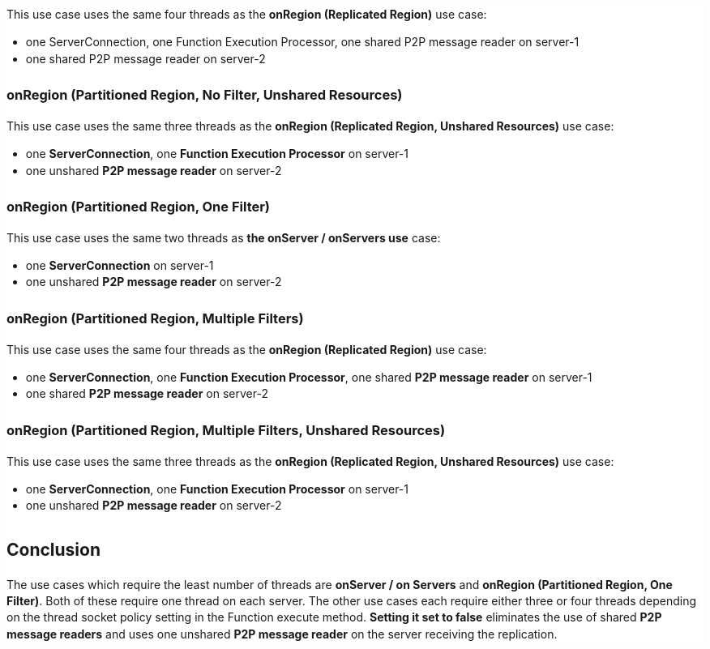 This use case uses the same four threads as the **onRegion (Replicated Region)** use case:
* one ServerConnection, one Function Execution Processor, one shared P2P message reader on server-1
* one shared P2P message reader on server-2

### onRegion (Partitioned Region, No Filter, Unshared Resources)

This use case uses the same three threads as the **onRegion (Replicated Region, Unshared Resources)** use case:

* one **ServerConnection**, one **Function Execution Processor** on server-1
* one unshared **P2P message reader** on server-2

### onRegion (Partitioned Region, One Filter)

This use case uses the same two threads as **the onServer / onServers use** case:

* one **ServerConnection** on server-1
* one unshared **P2P message reader** on server-2

### onRegion (Partitioned Region, Multiple Filters)
This use case uses the same four threads as the **onRegion (Replicated Region)** use case:

* one **ServerConnection**, one **Function Execution Processor**, one shared **P2P message reader** on server-1
* one shared **P2P message reader** on server-2

### onRegion (Partitioned Region, Multiple Filters, Unshared Resources)

This use case uses the same three threads as the **onRegion (Replicated Region, Unshared Resources)** use case:

* one **ServerConnection**, one **Function Execution Processor** on server-1
* one unshared **P2P message reader** on server-2

## Conclusion
The use cases which require the least number of threads are **onServer / on Servers** and **onRegion (Partitioned Region, One Filter)**. Both of these require one thread on each server. The other use cases each require either three or four threads depending on the thread socket policy setting in the Function execute method. **Setting it set to false** eliminates the use of shared **P2P message readers** and uses one unshared **P2P message reader** on the server receiving the replication.

